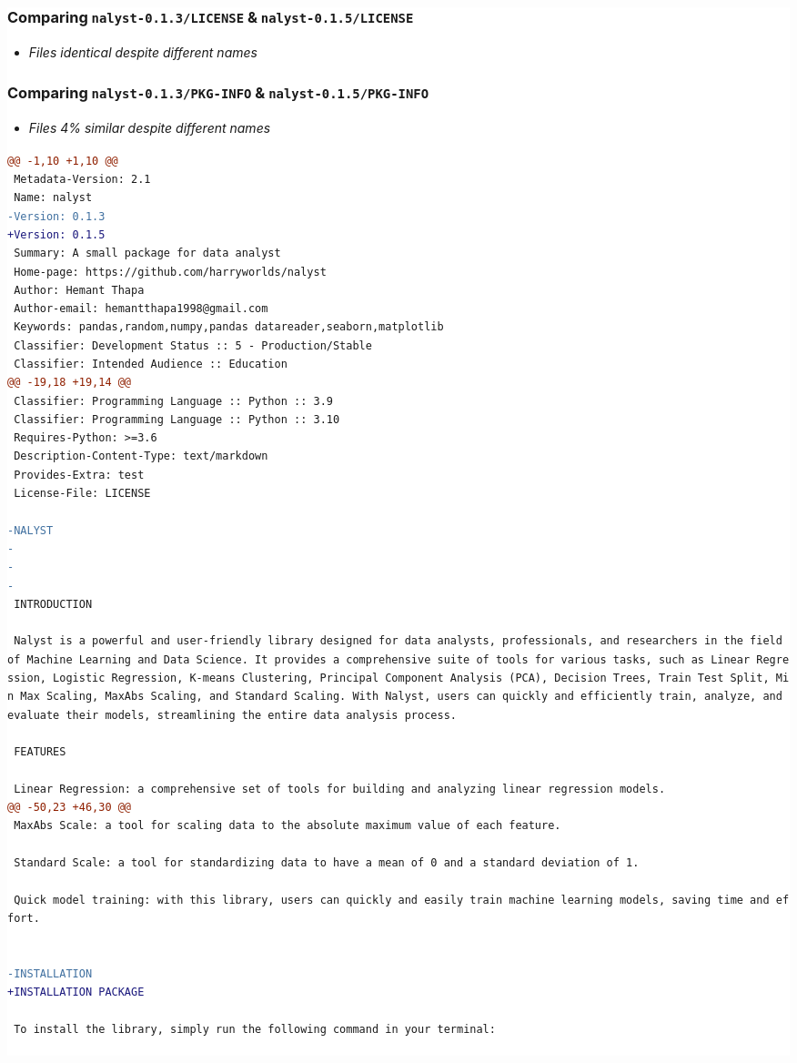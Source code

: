 ```diff
```

### Comparing `nalyst-0.1.3/LICENSE` & `nalyst-0.1.5/LICENSE`

 * *Files identical despite different names*

### Comparing `nalyst-0.1.3/PKG-INFO` & `nalyst-0.1.5/PKG-INFO`

 * *Files 4% similar despite different names*

```diff
@@ -1,10 +1,10 @@
 Metadata-Version: 2.1
 Name: nalyst
-Version: 0.1.3
+Version: 0.1.5
 Summary: A small package for data analyst
 Home-page: https://github.com/harryworlds/nalyst
 Author: Hemant Thapa
 Author-email: hemantthapa1998@gmail.com
 Keywords: pandas,random,numpy,pandas datareader,seaborn,matplotlib
 Classifier: Development Status :: 5 - Production/Stable
 Classifier: Intended Audience :: Education
@@ -19,18 +19,14 @@
 Classifier: Programming Language :: Python :: 3.9
 Classifier: Programming Language :: Python :: 3.10
 Requires-Python: >=3.6
 Description-Content-Type: text/markdown
 Provides-Extra: test
 License-File: LICENSE
 
-NALYST
-
-
-
 INTRODUCTION
 
 Nalyst is a powerful and user-friendly library designed for data analysts, professionals, and researchers in the field of Machine Learning and Data Science. It provides a comprehensive suite of tools for various tasks, such as Linear Regression, Logistic Regression, K-means Clustering, Principal Component Analysis (PCA), Decision Trees, Train Test Split, Min Max Scaling, MaxAbs Scaling, and Standard Scaling. With Nalyst, users can quickly and efficiently train, analyze, and evaluate their models, streamlining the entire data analysis process.
 
 FEATURES
 
 Linear Regression: a comprehensive set of tools for building and analyzing linear regression models.
@@ -50,23 +46,30 @@
 MaxAbs Scale: a tool for scaling data to the absolute maximum value of each feature.
 
 Standard Scale: a tool for standardizing data to have a mean of 0 and a standard deviation of 1.
 
 Quick model training: with this library, users can quickly and easily train machine learning models, saving time and effort.
 
 
-INSTALLATION
+INSTALLATION PACKAGE
 
 To install the library, simply run the following command in your terminal:
 
```